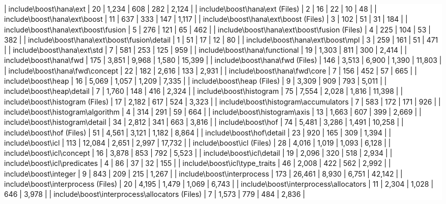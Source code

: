 | include\\boost\\hana\\ext | 20 | 1,234 | 608 | 282 | 2,124 |
| include\\boost\\hana\\ext (Files) | 2 | 16 | 22 | 10 | 48 |
| include\\boost\\hana\\ext\\boost | 11 | 637 | 333 | 147 | 1,117 |
| include\\boost\\hana\\ext\\boost (Files) | 3 | 102 | 51 | 31 | 184 |
| include\\boost\\hana\\ext\\boost\\fusion | 5 | 276 | 121 | 65 | 462 |
| include\\boost\\hana\\ext\\boost\\fusion (Files) | 4 | 225 | 104 | 53 | 382 |
| include\\boost\\hana\\ext\\boost\\fusion\\detail | 1 | 51 | 17 | 12 | 80 |
| include\\boost\\hana\\ext\\boost\\mpl | 3 | 259 | 161 | 51 | 471 |
| include\\boost\\hana\\ext\\std | 7 | 581 | 253 | 125 | 959 |
| include\\boost\\hana\\functional | 19 | 1,303 | 811 | 300 | 2,414 |
| include\\boost\\hana\\fwd | 175 | 3,851 | 9,968 | 1,580 | 15,399 |
| include\\boost\\hana\\fwd (Files) | 146 | 3,513 | 6,900 | 1,390 | 11,803 |
| include\\boost\\hana\\fwd\\concept | 22 | 182 | 2,616 | 133 | 2,931 |
| include\\boost\\hana\\fwd\\core | 7 | 156 | 452 | 57 | 665 |
| include\\boost\\heap | 16 | 5,069 | 1,057 | 1,209 | 7,335 |
| include\\boost\\heap (Files) | 9 | 3,309 | 909 | 793 | 5,011 |
| include\\boost\\heap\\detail | 7 | 1,760 | 148 | 416 | 2,324 |
| include\\boost\\histogram | 75 | 7,554 | 2,028 | 1,816 | 11,398 |
| include\\boost\\histogram (Files) | 17 | 2,182 | 617 | 524 | 3,323 |
| include\\boost\\histogram\\accumulators | 7 | 583 | 172 | 171 | 926 |
| include\\boost\\histogram\\algorithm | 4 | 314 | 291 | 59 | 664 |
| include\\boost\\histogram\\axis | 13 | 1,663 | 607 | 399 | 2,669 |
| include\\boost\\histogram\\detail | 34 | 2,812 | 341 | 663 | 3,816 |
| include\\boost\\hof | 74 | 5,481 | 3,286 | 1,491 | 10,258 |
| include\\boost\\hof (Files) | 51 | 4,561 | 3,121 | 1,182 | 8,864 |
| include\\boost\\hof\\detail | 23 | 920 | 165 | 309 | 1,394 |
| include\\boost\\icl | 113 | 12,084 | 2,651 | 2,997 | 17,732 |
| include\\boost\\icl (Files) | 28 | 4,016 | 1,019 | 1,093 | 6,128 |
| include\\boost\\icl\\concept | 16 | 3,878 | 853 | 792 | 5,523 |
| include\\boost\\icl\\detail | 19 | 2,096 | 320 | 518 | 2,934 |
| include\\boost\\icl\\predicates | 4 | 86 | 37 | 32 | 155 |
| include\\boost\\icl\\type_traits | 46 | 2,008 | 422 | 562 | 2,992 |
| include\\boost\\integer | 9 | 843 | 209 | 215 | 1,267 |
| include\\boost\\interprocess | 173 | 26,461 | 8,930 | 6,751 | 42,142 |
| include\\boost\\interprocess (Files) | 20 | 4,195 | 1,479 | 1,069 | 6,743 |
| include\\boost\\interprocess\\allocators | 11 | 2,304 | 1,028 | 646 | 3,978 |
| include\\boost\\interprocess\\allocators (Files) | 7 | 1,573 | 779 | 484 | 2,836 |